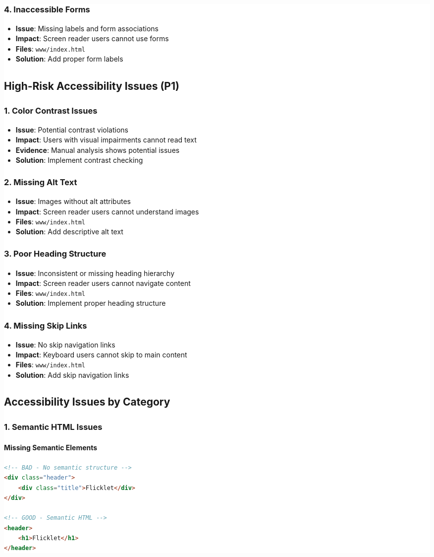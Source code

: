### 4. Inaccessible Forms
- **Issue**: Missing labels and form associations
- **Impact**: Screen reader users cannot use forms
- **Files**: `www/index.html`
- **Solution**: Add proper form labels

## High-Risk Accessibility Issues (P1)

### 1. Color Contrast Issues
- **Issue**: Potential contrast violations
- **Impact**: Users with visual impairments cannot read text
- **Evidence**: Manual analysis shows potential issues
- **Solution**: Implement contrast checking

### 2. Missing Alt Text
- **Issue**: Images without alt attributes
- **Impact**: Screen reader users cannot understand images
- **Files**: `www/index.html`
- **Solution**: Add descriptive alt text

### 3. Poor Heading Structure
- **Issue**: Inconsistent or missing heading hierarchy
- **Impact**: Screen reader users cannot navigate content
- **Files**: `www/index.html`
- **Solution**: Implement proper heading structure

### 4. Missing Skip Links
- **Issue**: No skip navigation links
- **Impact**: Keyboard users cannot skip to main content
- **Files**: `www/index.html`
- **Solution**: Add skip navigation links

## Accessibility Issues by Category

### 1. Semantic HTML Issues

#### Missing Semantic Elements
```html
<!-- BAD - No semantic structure -->
<div class="header">
    <div class="title">Flicklet</div>
</div>

<!-- GOOD - Semantic HTML -->
<header>
    <h1>Flicklet</h1>
</header>
```
